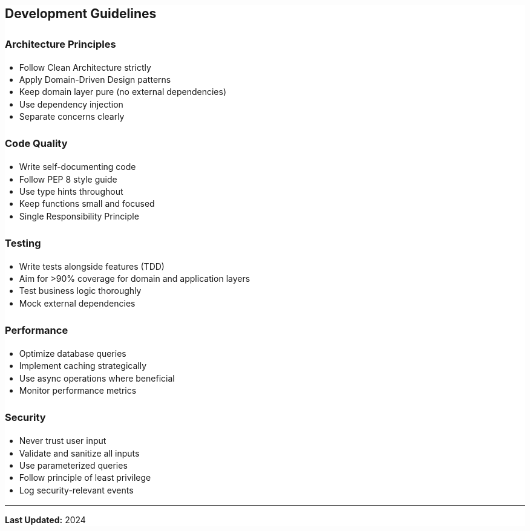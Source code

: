 ## Development Guidelines

### Architecture Principles

- Follow Clean Architecture strictly
- Apply Domain-Driven Design patterns
- Keep domain layer pure (no external dependencies)
- Use dependency injection
- Separate concerns clearly

### Code Quality

- Write self-documenting code
- Follow PEP 8 style guide
- Use type hints throughout
- Keep functions small and focused
- Single Responsibility Principle

### Testing

- Write tests alongside features (TDD)
- Aim for >90% coverage for domain and application layers
- Test business logic thoroughly
- Mock external dependencies

### Performance

- Optimize database queries
- Implement caching strategically
- Use async operations where beneficial
- Monitor performance metrics

### Security

- Never trust user input
- Validate and sanitize all inputs
- Use parameterized queries
- Follow principle of least privilege
- Log security-relevant events

---

**Last Updated:** 2024
